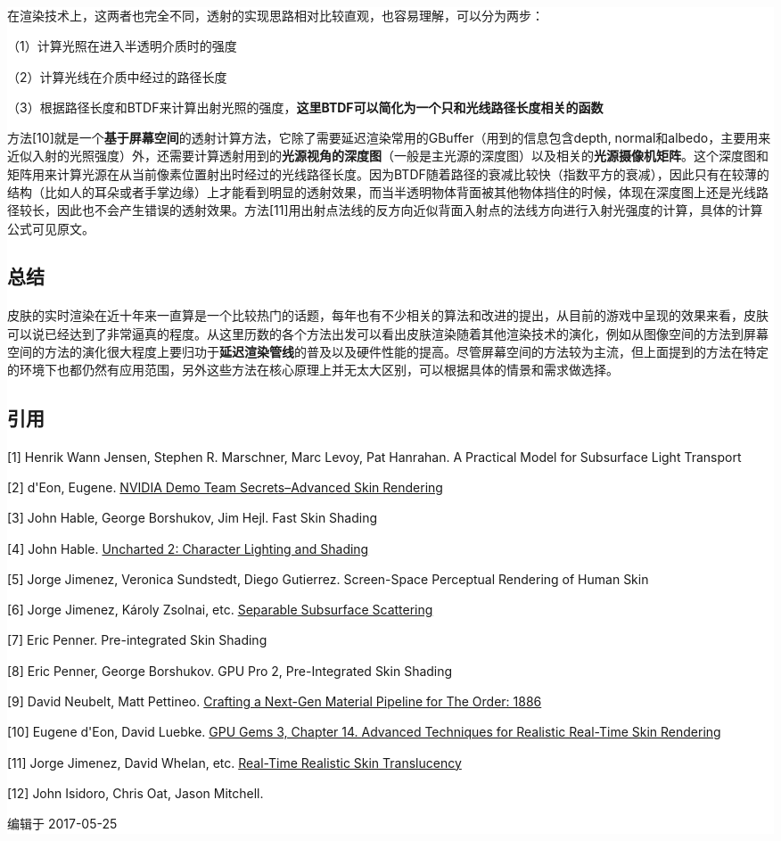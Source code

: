 
 在渲染技术上，这两者也完全不同，透射的实现思路相对比较直观，也容易理解，可以分为两步：



（1）计算光照在进入半透明介质时的强度 

（2）计算光线在介质中经过的路径长度

（3）根据路径长度和BTDF来计算出射光照的强度，**这里BTDF可以简化为一个只和光线路径长度相关的函数**

方法[10]就是一个**基于屏幕空间**的透射计算方法，它除了需要延迟渲染常用的GBuffer（用到的信息包含depth, normal和albedo，主要用来近似入射的光照强度）外，还需要计算透射用到的**光源视角的深度图**（一般是主光源的深度图）以及相关的**光源摄像机矩阵**。这个深度图和矩阵用来计算光源在从当前像素位置射出时经过的光线路径长度。因为BTDF随着路径的衰减比较快（指数平方的衰减），因此只有在较薄的结构（比如人的耳朵或者手掌边缘）上才能看到明显的透射效果，而当半透明物体背面被其他物体挡住的时候，体现在深度图上还是光线路径较长，因此也不会产生错误的透射效果。方法[11]用出射点法线的反方向近似背面入射点的法线方向进行入射光强度的计算，具体的计算公式可见原文。

## **总结**

皮肤的实时渲染在近十年来一直算是一个比较热门的话题，每年也有不少相关的算法和改进的提出，从目前的游戏中呈现的效果来看，皮肤可以说已经达到了非常逼真的程度。从这里历数的各个方法出发可以看出皮肤渲染随着其他渲染技术的演化，例如从图像空间的方法到屏幕空间的方法的演化很大程度上要归功于**延迟渲染管线**的普及以及硬件性能的提高。尽管屏幕空间的方法较为主流，但上面提到的方法在特定的环境下也都仍然有应用范围，另外这些方法在核心原理上并无太大区别，可以根据具体的情景和需求做选择。

## **引用**

[1] Henrik Wann Jensen, Stephen R. Marschner, Marc Levoy, Pat Hanrahan. A Practical Model for Subsurface Light Transport

[2] d'Eon, Eugene. [NVIDIA Demo Team Secrets–Advanced Skin Rendering](https://link.zhihu.com/?target=http%3A//developer.download.nvidia.com/presentations/2007/gdc/Advanced_Skin.pdf)

[3] John Hable, George Borshukov, Jim Hejl. Fast Skin Shading

[4] John Hable. [Uncharted 2: Character Lighting and Shading](https://link.zhihu.com/?target=http%3A//advances.realtimerendering.com/s2010/Hable-Uncharted2(SIGGRAPH%202010%20Advanced%20RealTime%20Rendering%20Course).pdf)

[5]  Jorge Jimenez, Veronica Sundstedt, Diego Gutierrez. Screen-Space Perceptual Rendering of Human Skin

[6] Jorge Jimenez, Károly Zsolnai, etc. [Separable Subsurface Scattering](https://link.zhihu.com/?target=http%3A//iryoku.com/separable-sss/)

[7] Eric Penner. Pre-integrated Skin Shading

[8]  Eric Penner, George Borshukov. GPU Pro 2, Pre-Integrated Skin Shading

[9] David Neubelt, Matt Pettineo. [Crafting a Next-Gen Material Pipeline for The Order: 1886](https://link.zhihu.com/?target=http%3A//blog.selfshadow.com/publications/s2013-shading-course/rad/s2013_pbs_rad_slides.pdf)

[10] Eugene d'Eon, David Luebke. [GPU Gems 3, Chapter 14. Advanced Techniques for Realistic Real-Time Skin Rendering](https://link.zhihu.com/?target=https%3A//developer.nvidia.com/gpugems/GPUGems3/gpugems3_ch14.html)

[11] Jorge Jimenez, David Whelan, etc. [Real-Time Realistic Skin Translucency](https://link.zhihu.com/?target=http%3A//iryoku.com/translucency/downloads/Real-Time-Realistic-Skin-Translucency.pdf)


[12] John Isidoro, Chris Oat, Jason Mitchell. 

编辑于 2017-05-25